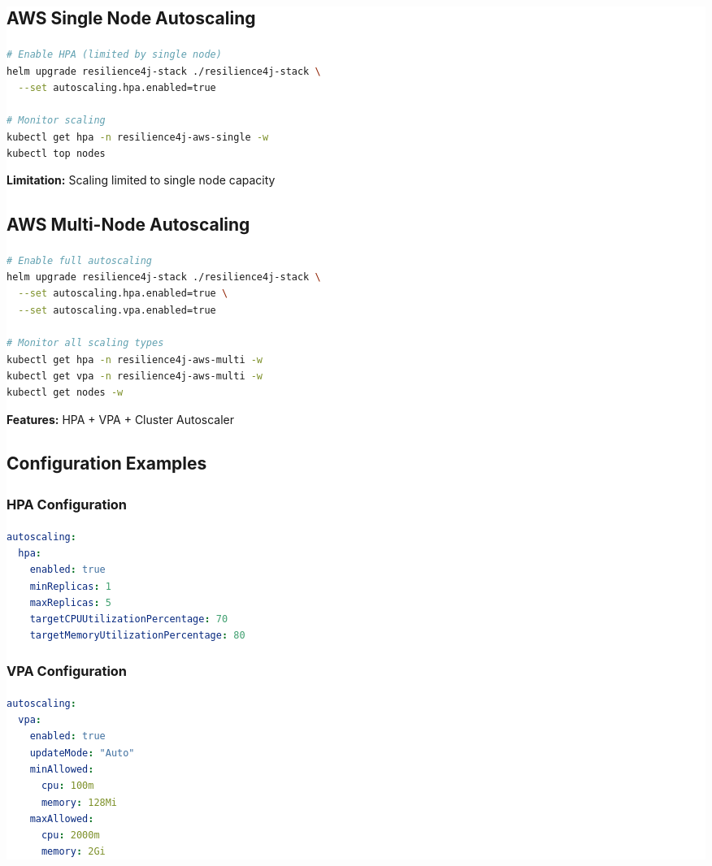 ## AWS Single Node Autoscaling
```bash
# Enable HPA (limited by single node)
helm upgrade resilience4j-stack ./resilience4j-stack \
  --set autoscaling.hpa.enabled=true

# Monitor scaling
kubectl get hpa -n resilience4j-aws-single -w
kubectl top nodes
```
**Limitation:** Scaling limited to single node capacity

## AWS Multi-Node Autoscaling
```bash
# Enable full autoscaling
helm upgrade resilience4j-stack ./resilience4j-stack \
  --set autoscaling.hpa.enabled=true \
  --set autoscaling.vpa.enabled=true

# Monitor all scaling types
kubectl get hpa -n resilience4j-aws-multi -w
kubectl get vpa -n resilience4j-aws-multi -w
kubectl get nodes -w
```
**Features:** HPA + VPA + Cluster Autoscaler

## Configuration Examples

### HPA Configuration
```yaml
autoscaling:
  hpa:
    enabled: true
    minReplicas: 1
    maxReplicas: 5
    targetCPUUtilizationPercentage: 70
    targetMemoryUtilizationPercentage: 80
```

### VPA Configuration
```yaml
autoscaling:
  vpa:
    enabled: true
    updateMode: "Auto"
    minAllowed:
      cpu: 100m
      memory: 128Mi
    maxAllowed:
      cpu: 2000m
      memory: 2Gi
```
